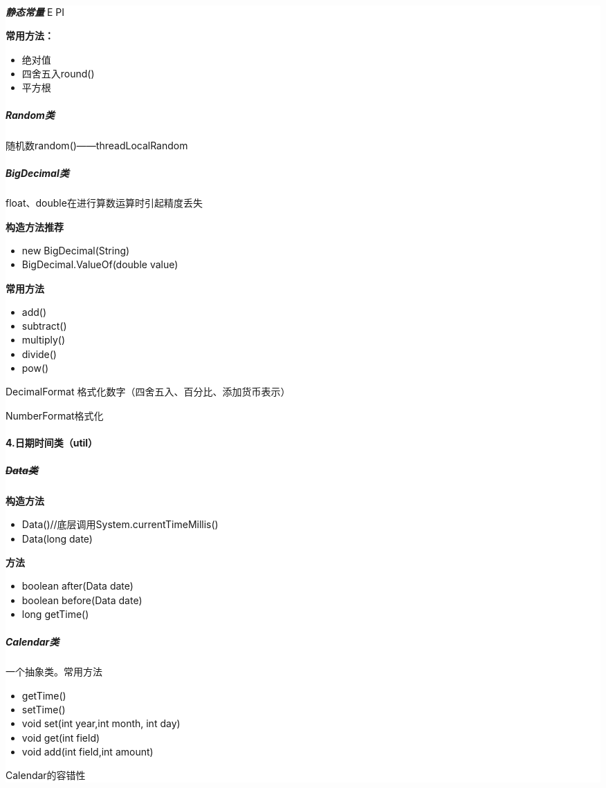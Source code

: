 ***静态常量*** E PI

**常用方法：**

- 绝对值
- 四舍五入round()
- 平方根

##### ***Random类***

随机数random()——threadLocalRandom

##### ***BigDecimal类***

float、double在进行算数运算时引起精度丢失

**构造方法推荐**

- new BigDecimal(String)
- BigDecimal.ValueOf(double value)

**常用方法**

- add()
- subtract()
- multiply()
- divide()
- pow()

DecimalFormat 格式化数字（四舍五入、百分比、添加货币表示）

NumberFormat格式化

#### 4.日期时间类（util）

##### ~~*Data类*~~

**构造方法**

- Data()//底层调用System.currentTimeMillis()
- Data(long date)

**方法**

- boolean after(Data date)
- boolean before(Data date)
- long getTime()

##### ***Calendar类***

一个抽象类。常用方法

- getTime()
- setTime()
- void set(int year,int month, int day)
- void get(int field)
- void add(int field,int amount)

Calendar的容错性

